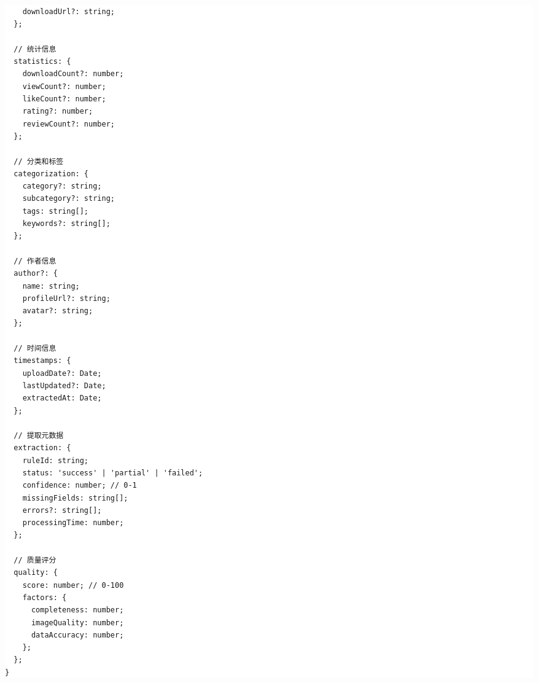 ```tsx
    downloadUrl?: string;
  };
  
  // 统计信息
  statistics: {
    downloadCount?: number;
    viewCount?: number;
    likeCount?: number;
    rating?: number;
    reviewCount?: number;
  };
  
  // 分类和标签
  categorization: {
    category?: string;
    subcategory?: string;
    tags: string[];
    keywords?: string[];
  };
  
  // 作者信息
  author?: {
    name: string;
    profileUrl?: string;
    avatar?: string;
  };
  
  // 时间信息
  timestamps: {
    uploadDate?: Date;
    lastUpdated?: Date;
    extractedAt: Date;
  };
  
  // 提取元数据
  extraction: {
    ruleId: string;
    status: 'success' | 'partial' | 'failed';
    confidence: number; // 0-1
    missingFields: string[];
    errors?: string[];
    processingTime: number;
  };
  
  // 质量评分
  quality: {
    score: number; // 0-100
    factors: {
      completeness: number;
      imageQuality: number;
      dataAccuracy: number;
    };
  };
}
```
